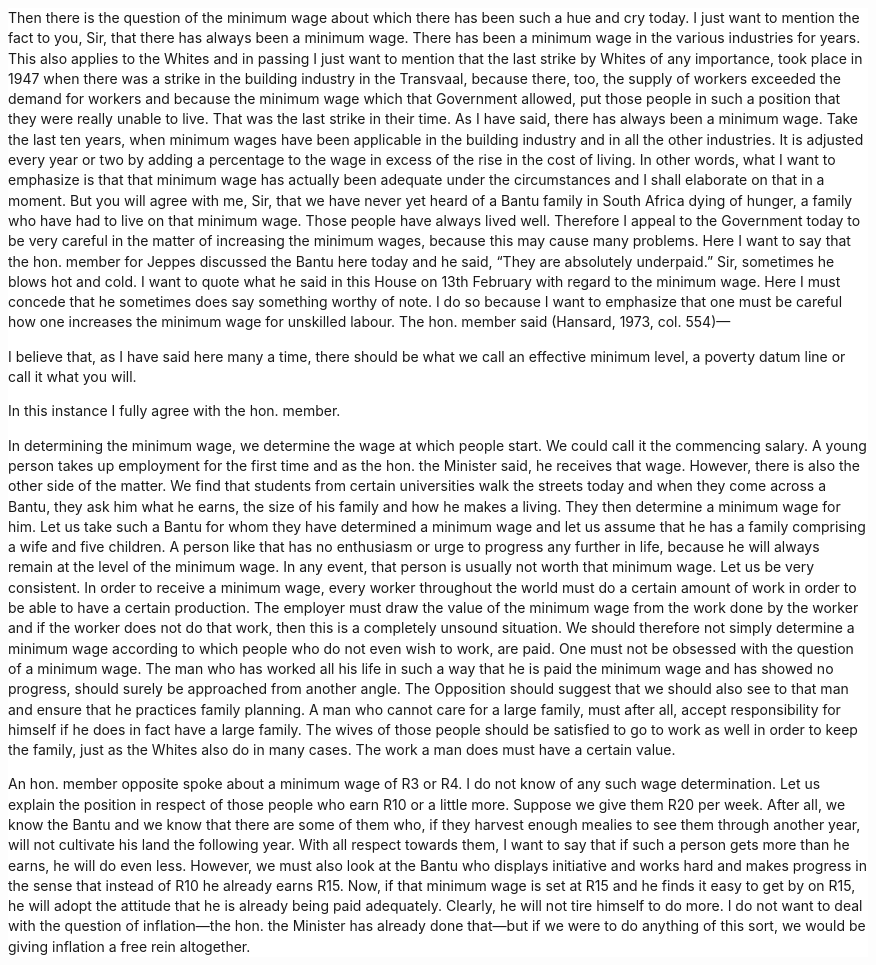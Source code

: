 <p>Then there is the question of the minimum wage about which there has been such a hue and cry today. I just want to mention the fact to you, Sir, that there has always been a minimum wage. There has been a minimum wage in the various industries for years. This also applies to the Whites and in passing I just want to mention that the last strike by Whites of any importance, took place in 1947 when there was a strike in the building industry in the Transvaal, because there, too, the supply of workers exceeded the demand for workers and because the minimum wage which that Government allowed, put those people in such a position that they were really unable to live. That was the last strike in their time. As I have said, there has always been a minimum wage. Take the last ten years, when minimum wages have been applicable in the building industry and in all the other industries. It is adjusted every year or two by adding a percentage to the wage in excess of the rise in the cost of living. In other words, what I want to emphasize is that that minimum wage has actually been adequate under the circumstances and I shall elaborate on that in a moment. But you will agree with me, Sir, that we have never yet heard of a Bantu family in South Africa dying of hunger, a family who have had to live on that minimum wage. Those people have always lived well. Therefore I appeal to the Government today to be very careful in the matter of increasing the minimum wages, because this may cause many problems. Here I want to say that the hon. member for Jeppes discussed the Bantu here today and he said, &#x201C;They are absolutely underpaid.&#x201D; Sir, sometimes he blows hot and cold. I want to quote what he said in this House on 13th February with regard to the minimum wage. Here I must concede that he sometimes does say something worthy of note. I do so because I want to emphasize that one must be careful how one increases the minimum wage for unskilled labour. The hon. member said (Hansard, 1973, col. 554)&#x2014;</p>

<block name="quote">I believe that, as I have said here many <span class="col_5485-5486" refersTo="page_1296"/>a time, there should be what we call an effective minimum level, a poverty datum line or call it what you will.</block>

<p>In this instance I fully agree with the hon. member.</p>

<p>In determining the minimum wage, we determine the wage at which people start. We could call it the commencing salary. A young person takes up employment for the first time and as the hon. the Minister said, he receives that wage. However, there is also the other side of the matter. We find that students from certain universities walk the streets today and when they come across a Bantu, they ask him what he earns, the size of his family and how he makes a living. They then determine a minimum wage for him. Let us take such a Bantu for whom they have determined a minimum wage and let us assume that he has a family comprising a wife and five children. A person like that has no enthusiasm or urge to progress any further in life, because he will always remain at the level of the minimum wage. In any event, that person is usually not worth that minimum wage. Let us be very consistent. In order to receive a minimum wage, every worker throughout the world must do a certain amount of work in order to be able to have a certain production. The employer must draw the value of the minimum wage from the work done by the worker and if the worker does not do that work, then this is a completely unsound situation. We should therefore not simply determine a minimum wage according to which people who do not even wish to work, are paid. One must not be obsessed with the question of a minimum wage. The man who has worked all his life in such a way that he is paid the minimum wage and has showed no progress, should surely be approached from another angle. The Opposition should suggest that we should also see to that man and ensure that he practices family planning. A man who cannot care for a large family, must after all, accept responsibility for himself if he does in fact have a large family. The wives of those people should be satisfied to go to work as well in order to keep the family, just as the Whites also do in many cases. The work a man does must have a certain value.</p>

<p>An hon. member opposite spoke about a minimum wage of R3 or R4. I do not know of any such wage determination. Let us explain the position in respect of those people who earn R10 or a little more. Suppose we give them R20 per week. After all, we know the Bantu and we know that there are some of them who, if they harvest enough mealies to see them through another year, will not cultivate his land the following year. With all respect towards them, I want to say that if such a person gets more than he earns, he will do even less. However, we must also look at the Bantu who displays initiative and works hard and makes progress in the sense that instead of R10 he already earns R15. Now, if that minimum wage is set at R15 and he finds it easy to get by on R15, he will adopt the attitude that he is already being paid adequately. Clearly, he will not tire himself to do more. I do not want to deal with the question of inflation&#x2014;the hon. the Minister has already done that&#x2014;but if we were to do anything of this sort, we would be giving inflation a free rein altogether.</p>
